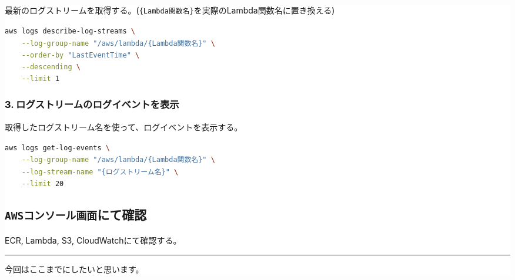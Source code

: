 最新のログストリームを取得する。(`{Lambda関数名}`を実際のLambda関数名に置き換える)

```bash
aws logs describe-log-streams \
    --log-group-name "/aws/lambda/{Lambda関数名}" \
    --order-by "LastEventTime" \
    --descending \
    --limit 1
```

### 3. ログストリームのログイベントを表示

取得したログストリーム名を使って、ログイベントを表示する。

```bash
aws logs get-log-events \
    --log-group-name "/aws/lambda/{Lambda関数名}" \
    --log-stream-name "{ログストリーム名}" \
    --limit 20
```

## `AWSコンソール画面`にて確認

ECR, Lambda, S3, CloudWatchにて確認する。

---
今回はここまでにしたいと思います。
